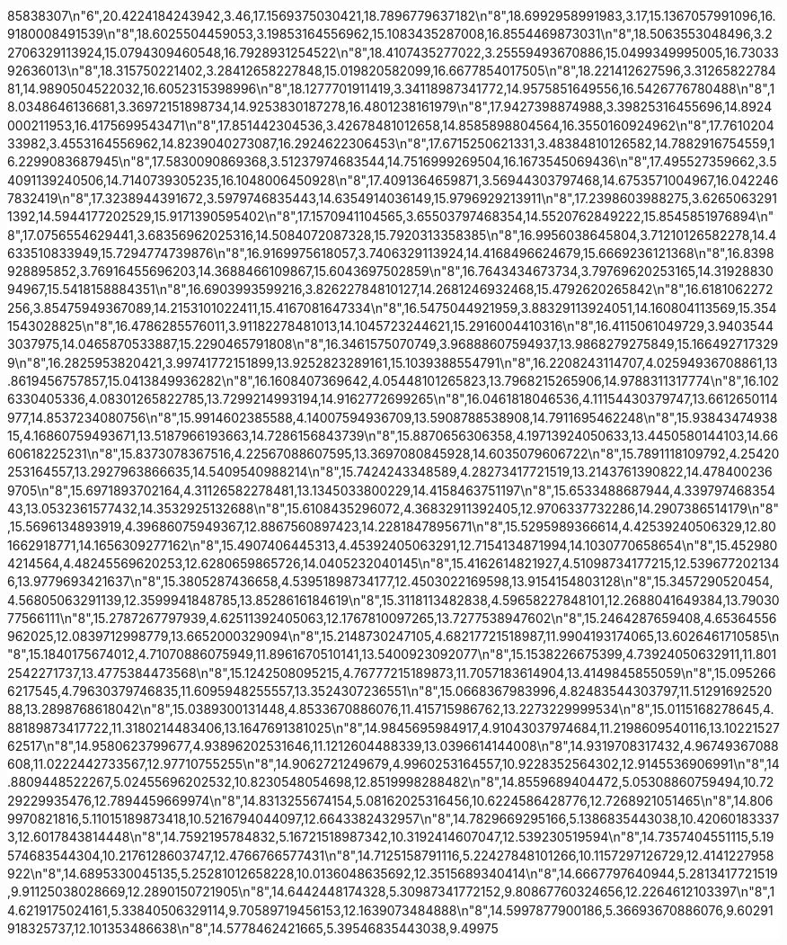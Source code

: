 85838307\n\"6\",20.4224184243942,3.46,17.1569375030421,18.7896779637182\n\"8\",18.6992958991983,3.17,15.1367057991096,16.9180008491539\n\"8\",18.6025504459053,3.19853164556962,15.1083435287008,16.8554469873031\n\"8\",18.5063553048496,3.22706329113924,15.0794309460548,16.7928931254522\n\"8\",18.4107435277022,3.25559493670886,15.0499349995005,16.7303392636013\n\"8\",18.315750221402,3.28412658227848,15.019820582099,16.6677854017505\n\"8\",18.221412627596,3.3126582278481,14.9890504522032,16.6052315398996\n\"8\",18.1277701911419,3.34118987341772,14.9575851649556,16.5426776780488\n\"8\",18.0348646136681,3.36972151898734,14.9253830187278,16.4801238161979\n\"8\",17.9427398874988,3.39825316455696,14.8924000211953,16.4175699543471\n\"8\",17.851442304536,3.42678481012658,14.8585898804564,16.3550160924962\n\"8\",17.761020433982,3.4553164556962,14.8239040273087,16.2924622306453\n\"8\",17.6715250621331,3.48384810126582,14.7882916754559,16.2299083687945\n\"8\",17.5830090869368,3.51237974683544,14.7516999269504,16.1673545069436\n\"8\",17.495527359662,3.54091139240506,14.7140739305235,16.1048006450928\n\"8\",17.4091364659871,3.56944303797468,14.6753571004967,16.0422467832419\n\"8\",17.3238944391672,3.5979746835443,14.6354914036149,15.9796929213911\n\"8\",17.2398603988275,3.62650632911392,14.5944177202529,15.9171390595402\n\"8\",17.1570941104565,3.65503797468354,14.5520762849222,15.8545851976894\n\"8\",17.0756554629441,3.68356962025316,14.5084072087328,15.7920313358385\n\"8\",16.9956038645804,3.71210126582278,14.4633510833949,15.7294774739876\n\"8\",16.9169975618057,3.7406329113924,14.4168496624679,15.6669236121368\n\"8\",16.8398928895852,3.76916455696203,14.3688466109867,15.6043697502859\n\"8\",16.7643434673734,3.79769620253165,14.3192883094967,15.5418158884351\n\"8\",16.6903993599216,3.82622784810127,14.2681246932468,15.4792620265842\n\"8\",16.6181062272256,3.85475949367089,14.2153101022411,15.4167081647334\n\"8\",16.5475044921959,3.88329113924051,14.160804113569,15.3541543028825\n\"8\",16.4786285576011,3.91182278481013,14.1045723244621,15.2916004410316\n\"8\",16.4115061049729,3.94035443037975,14.0465870533887,15.2290465791808\n\"8\",16.3461575070749,3.96888607594937,13.9868279275849,15.1664927173299\n\"8\",16.2825953820421,3.99741772151899,13.9252823289161,15.1039388554791\n\"8\",16.2208243114707,4.02594936708861,13.8619456757857,15.0413849936282\n\"8\",16.1608407369642,4.05448101265823,13.7968215265906,14.9788311317774\n\"8\",16.1026330405336,4.08301265822785,13.7299214993194,14.9162772699265\n\"8\",16.0461818046536,4.11154430379747,13.6612650114977,14.8537234080756\n\"8\",15.9914602385588,4.14007594936709,13.5908788538908,14.7911695462248\n\"8\",15.9384347493815,4.16860759493671,13.5187966193663,14.7286156843739\n\"8\",15.8870656306358,4.19713924050633,13.4450580144103,14.6660618225231\n\"8\",15.8373078367516,4.22567088607595,13.3697080845928,14.6035079606722\n\"8\",15.7891118109792,4.25420253164557,13.2927963866635,14.5409540988214\n\"8\",15.7424243348589,4.28273417721519,13.2143761390822,14.4784002369705\n\"8\",15.6971893702164,4.31126582278481,13.1345033800229,14.4158463751197\n\"8\",15.6533488687944,4.33979746835443,13.0532361577432,14.3532925132688\n\"8\",15.6108435296072,4.36832911392405,12.9706337732286,14.2907386514179\n\"8\",15.5696134893919,4.39686075949367,12.8867560897423,14.2281847895671\n\"8\",15.5295989366614,4.42539240506329,12.801662918771,14.1656309277162\n\"8\",15.4907406445313,4.45392405063291,12.7154134871994,14.1030770658654\n\"8\",15.4529804214564,4.48245569620253,12.6280659865726,14.0405232040145\n\"8\",15.4162614821927,4.51098734177215,12.5396772021346,13.9779693421637\n\"8\",15.3805287436658,4.53951898734177,12.4503022169598,13.9154154803128\n\"8\",15.3457290520454,4.56805063291139,12.3599941848785,13.8528616184619\n\"8\",15.3118113482838,4.59658227848101,12.2688041649384,13.7903077566111\n\"8\",15.2787267797939,4.62511392405063,12.1767810097265,13.7277538947602\n\"8\",15.2464287659408,4.65364556962025,12.0839712998779,13.6652000329094\n\"8\",15.2148730247105,4.68217721518987,11.9904193174065,13.6026461710585\n\"8\",15.1840175674012,4.71070886075949,11.8961670510141,13.5400923092077\n\"8\",15.1538226675399,4.73924050632911,11.8012542271737,13.4775384473568\n\"8\",15.1242508095215,4.76777215189873,11.7057183614904,13.4149845855059\n\"8\",15.0952666217545,4.79630379746835,11.6095948255557,13.3524307236551\n\"8\",15.0668367983996,4.82483544303797,11.5129169252088,13.2898768618042\n\"8\",15.0389300131448,4.8533670886076,11.415715986762,13.2273229999534\n\"8\",15.0115168278645,4.88189873417722,11.3180214483406,13.1647691381025\n\"8\",14.9845695984917,4.91043037974684,11.2198609540116,13.1022152762517\n\"8\",14.9580623799677,4.93896202531646,11.1212604488339,13.0396614144008\n\"8\",14.9319708317432,4.96749367088608,11.0222442733567,12.97710755255\n\"8\",14.9062721249679,4.9960253164557,10.9228352564302,12.9145536906991\n\"8\",14.8809448522267,5.02455696202532,10.8230548054698,12.8519998288482\n\"8\",14.8559689404472,5.05308860759494,10.7229229935476,12.7894459669974\n\"8\",14.8313255674154,5.08162025316456,10.6224586428776,12.7268921051465\n\"8\",14.8069970821816,5.11015189873418,10.5216794044097,12.6643382432957\n\"8\",14.7829669295166,5.1386835443038,10.420601833373,12.6017843814448\n\"8\",14.7592195784832,5.16721518987342,10.3192414607047,12.539230519594\n\"8\",14.7357404551115,5.19574683544304,10.2176128603747,12.4766766577431\n\"8\",14.7125158791116,5.22427848101266,10.1157297126729,12.4141227958922\n\"8\",14.6895330045135,5.25281012658228,10.0136048635692,12.3515689340414\n\"8\",14.6667797640944,5.2813417721519,9.91125038028669,12.2890150721905\n\"8\",14.6442448174328,5.30987341772152,9.80867760324656,12.2264612103397\n\"8\",14.6219175024161,5.33840506329114,9.70589719456153,12.1639073484888\n\"8\",14.5997877900186,5.36693670886076,9.60291918325737,12.101353486638\n\"8\",14.5778462421665,5.39546835443038,9.49975